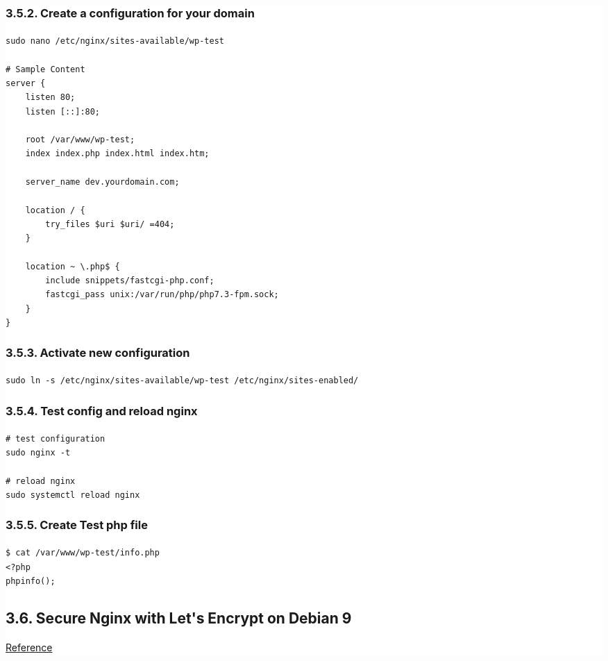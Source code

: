 ### 3.5.2. Create a configuration for your domain
```
sudo nano /etc/nginx/sites-available/wp-test

# Sample Content
server {
    listen 80;
    listen [::]:80;

    root /var/www/wp-test;
    index index.php index.html index.htm;

    server_name dev.yourdomain.com;

    location / {
        try_files $uri $uri/ =404;
    }

    location ~ \.php$ {
        include snippets/fastcgi-php.conf;
        fastcgi_pass unix:/var/run/php/php7.3-fpm.sock;
    }
}
```

### 3.5.3. Activate new configuration

```
sudo ln -s /etc/nginx/sites-available/wp-test /etc/nginx/sites-enabled/
```

### 3.5.4. Test config and reload nginx
```
# test configuration
sudo nginx -t

# reload nginx
sudo systemctl reload nginx
```

### 3.5.5. Create Test php file

```
$ cat /var/www/wp-test/info.php
<?php
phpinfo();
```

## 3.6. Secure Nginx with Let's Encrypt on Debian 9

[Reference](https://www.digitalocean.com/community/tutorials/how-to-secure-nginx-with-let-s-encrypt-on-debian-9)

